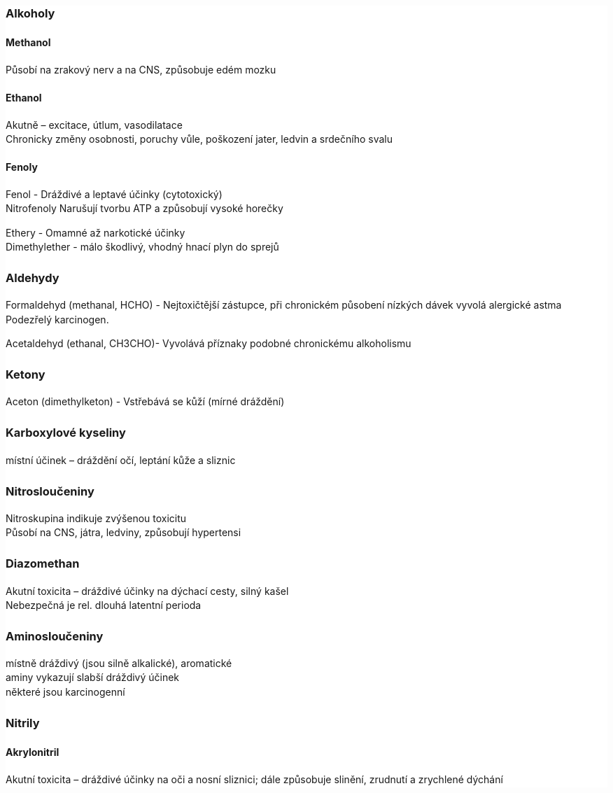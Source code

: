 
### Alkoholy

#### Methanol
Působí na zrakový nerv a na CNS, způsobuje edém mozku <br>

#### Ethanol
Akutně – excitace, útlum, vasodilatace<br>
Chronicky změny osobnosti, poruchy vůle, poškození jater, ledvin a srdečního svalu<br>

#### Fenoly
Fenol - Dráždivé a leptavé účinky (cytotoxický)<br>
Nitrofenoly Narušují tvorbu ATP a způsobují vysoké horečky<br>

Ethery - Omamné až narkotické účinky<br>
Dimethylether - málo škodlivý, vhodný hnací plyn do sprejů<br>




### Aldehydy
Formaldehyd (methanal, HCHO) - Nejtoxičtější zástupce, při chronickém působení nízkých dávek vyvolá alergické astma Podezřelý karcinogen.<br>

Acetaldehyd (ethanal, CH3CHO)- Vyvolává příznaky podobné chronickému alkoholismu<br>

### Ketony
Aceton (dimethylketon) - Vstřebává se kůží (mírné dráždění)<br>


### Karboxylové kyseliny
místní účinek – dráždění očí, leptání kůže a sliznic<br>

### Nitrosloučeniny
Nitroskupina indikuje zvýšenou toxicitu<br>
Působí na CNS, játra, ledviny, způsobují hypertensi<br>

### Diazomethan
Akutní toxicita – dráždivé účinky na dýchací cesty, silný kašel<br>
Nebezpečná je rel. dlouhá latentní perioda<br>

### Aminosloučeniny
místně dráždivý (jsou silně alkalické), aromatické<br>
aminy vykazují slabší dráždivý účinek<br>
některé jsou karcinogenní<br>


### Nitrily
#### Akrylonitril
Akutní toxicita – dráždivé účinky na oči a nosní sliznici; dále způsobuje slinění, zrudnutí a zrychlené dýchání<br>
